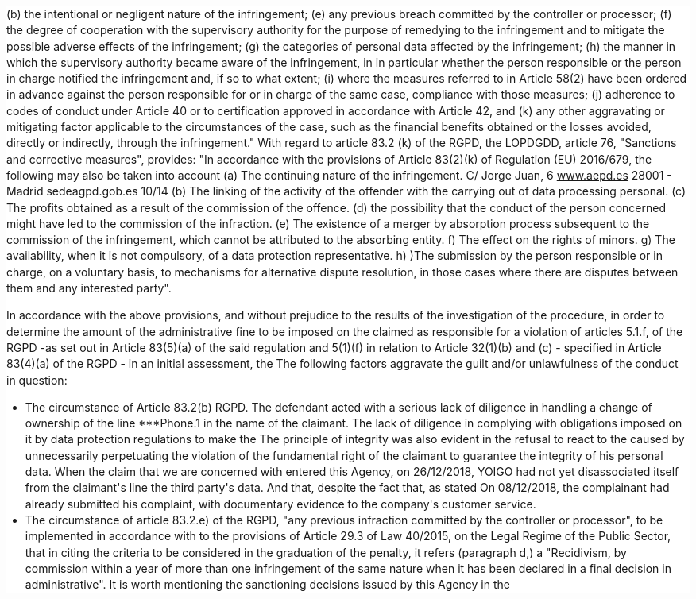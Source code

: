 (b) the intentional or negligent nature of the infringement;
(e) any previous breach committed by the controller or processor;
(f) the degree of cooperation with the supervisory authority for the purpose of remedying
to the infringement and to mitigate the possible adverse effects of the infringement;
(g) the categories of personal data affected by the infringement;
(h) the manner in which the supervisory authority became aware of the infringement, in
in particular whether the person responsible or the person in charge notified the infringement and, if so
to what extent;
(i) where the measures referred to in Article 58(2) have been ordered in advance against the person responsible for or in charge of the same case, compliance with those measures;
(j) adherence to codes of conduct under Article 40 or to
certification approved in accordance with Article 42, and
(k) any other aggravating or mitigating factor applicable to the circumstances of the
case, such as the financial benefits obtained or the losses avoided, directly
or indirectly, through the infringement."
With regard to article 83.2 (k) of the RGPD, the LOPDGDD, article 76, "Sanctions and corrective measures", provides:
 "In accordance with the provisions of Article 83(2)(k) of Regulation (EU) 2016/679, the following may also be taken into account
(a) The continuing nature of the infringement.
C/ Jorge Juan, 6 www.aepd.es
28001 - Madrid sedeagpd.gob.es
10/14
(b) The linking of the activity of the offender with the carrying out of data processing
personal.
(c) The profits obtained as a result of the commission of the offence.
(d) the possibility that the conduct of the person concerned might have led to the commission
of the infraction.
(e) The existence of a merger by absorption process subsequent to the commission of the infringement, which cannot be attributed to the absorbing entity.
f) The effect on the rights of minors.
g) The availability, when it is not compulsory, of a data protection representative.
h) )The submission by the person responsible or in charge, on a voluntary basis, to
mechanisms for alternative dispute resolution, in those cases where there are disputes between them and any interested party".

In accordance with the above provisions, and without prejudice to the results of the investigation
of the procedure, in order to determine the amount of the administrative fine to be imposed on the
claimed as responsible for a violation of articles 5.1.f, of the RGPD
-as set out in Article 83(5)(a) of the said regulation and 5(1)(f) in relation to Article 32(1)(b)
and (c) - specified in Article 83(4)(a) of the RGPD - in an initial assessment, the
The following factors aggravate the guilt and/or unlawfulness of the conduct in question:
- The circumstance of Article 83.2(b) RGPD. The defendant acted with a
serious lack of diligence in handling a change of ownership of the line
\*\*\*Phone.1 in the name of the claimant. The lack of diligence in complying with
obligations imposed on it by data protection regulations to make the
The principle of integrity was also evident in the refusal to react to the
caused by unnecessarily perpetuating the violation of the fundamental right
of the claimant to guarantee the integrity of his personal data. When the claim
that we are concerned with entered this Agency, on 26/12/2018, YOIGO had not yet disassociated itself from
the claimant's line the third party's data. And that, despite the fact that, as stated
On 08/12/2018, the complainant had already submitted his complaint, with documentary evidence
to the company's customer service.
- The circumstance of article 83.2.e) of the RGPD, "any previous infraction committed by
the controller or processor", to be implemented in accordance with
to the provisions of Article 29.3 of Law 40/2015, on the Legal Regime of the Public Sector,
that in citing the criteria to be considered in the graduation of the penalty, it refers
(paragraph d,) a "Recidivism, by commission within a year of more than one
infringement of the same nature when it has been declared in a final decision in
administrative". It is worth mentioning the sanctioning decisions issued by this Agency in the